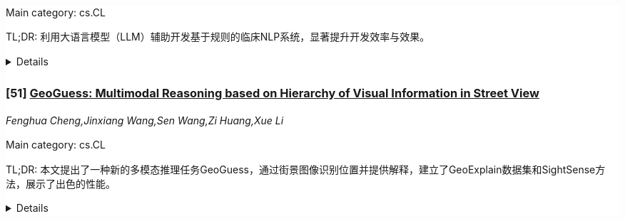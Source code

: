 Main category: cs.CL

TL;DR: 利用大语言模型（LLM）辅助开发基于规则的临床NLP系统，显著提升开发效率与效果。


<details><summary>Details</summary></details>


### [51] [GeoGuess: Multimodal Reasoning based on Hierarchy of Visual Information in Street View](https://arxiv.org/abs/2506.16633)
*Fenghua Cheng,Jinxiang Wang,Sen Wang,Zi Huang,Xue Li*

Main category: cs.CL

TL;DR: 本文提出了一种新的多模态推理任务GeoGuess，通过街景图像识别位置并提供解释，建立了GeoExplain数据集和SightSense方法，展示了出色的性能。


<details>
  <summary>Details</summary>
Motivation: 当前多模态推理任务在层次化视觉线索推理方面存在不足，尤其是在处理局部细节和全局上下文时。GeoGuess任务旨在填补这一空白，要求系统能够结合细粒度视觉信息和地理知识进行推理。

Method: 作者提出了GeoGuess任务，并构建了包含全景图-地理坐标-解释的GeoExplain数据集。同时，提出了一种多模态、多层次的推理方法SightSense，基于视觉信息层次和外部知识进行预测和解释生成。

Result: 实验表明，GeoGuess任务和SightSense方法在层次化视觉信息与地理知识推理方面表现出色。


